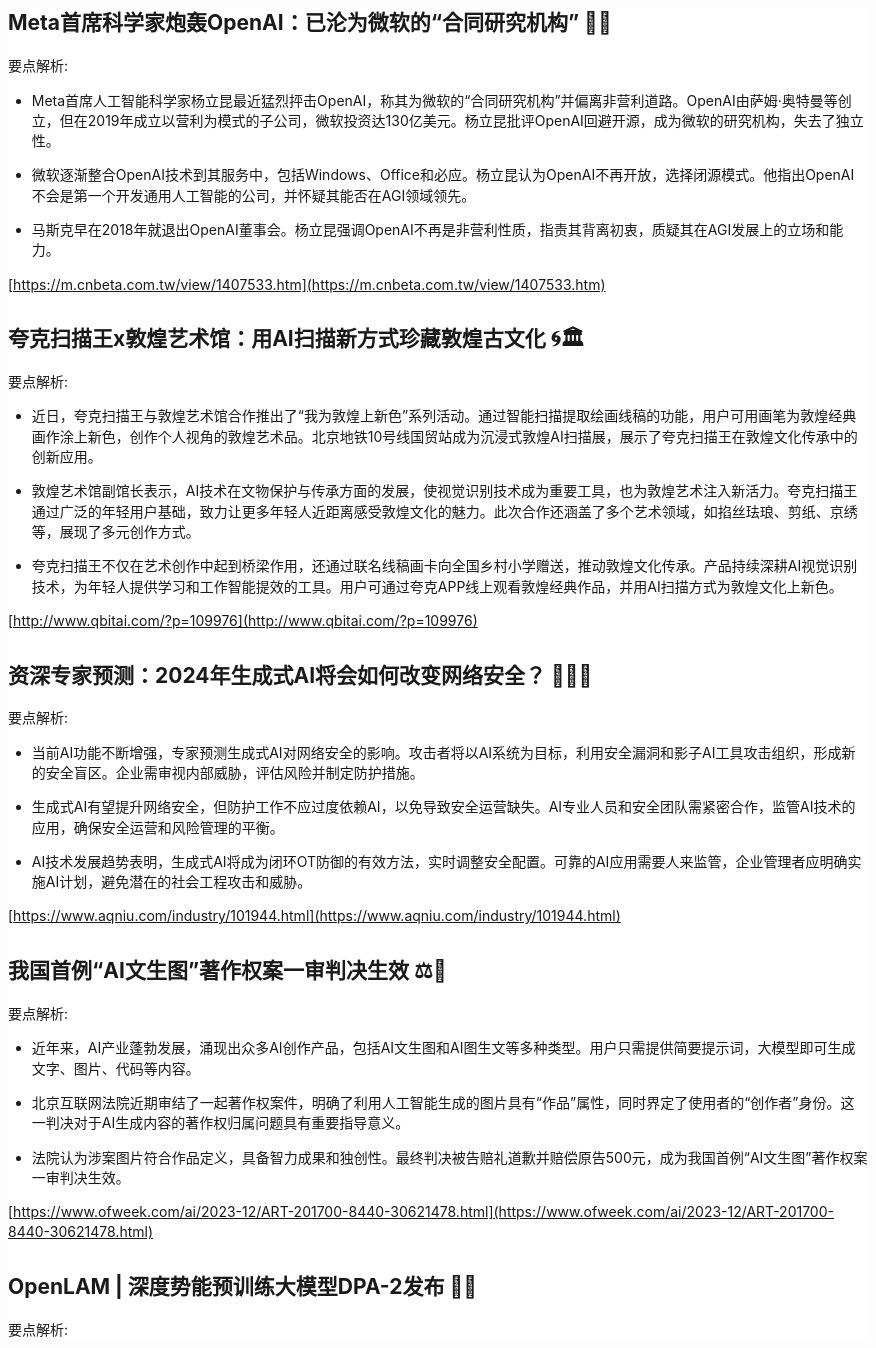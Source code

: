 ## Meta首席科学家炮轰OpenAI：已沦为微软的“合同研究机构” 🤯💼 

  要点解析:

- Meta首席人工智能科学家杨立昆最近猛烈抨击OpenAI，称其为微软的“合同研究机构”并偏离非营利道路。OpenAI由萨姆·奥特曼等创立，但在2019年成立以营利为模式的子公司，微软投资达130亿美元。杨立昆批评OpenAI回避开源，成为微软的研究机构，失去了独立性。

- 微软逐渐整合OpenAI技术到其服务中，包括Windows、Office和必应。杨立昆认为OpenAI不再开放，选择闭源模式。他指出OpenAI不会是第一个开发通用人工智能的公司，并怀疑其能否在AGI领域领先。

- 马斯克早在2018年就退出OpenAI董事会。杨立昆强调OpenAI不再是非营利性质，指责其背离初衷，质疑其在AGI发展上的立场和能力。

 [https://m.cnbeta.com.tw/view/1407533.htm](https://m.cnbeta.com.tw/view/1407533.htm)

## 夸克扫描王x敦煌艺术馆：用AI扫描新方式珍藏敦煌古文化 🌀🏛️ 

  要点解析:

- 近日，夸克扫描王与敦煌艺术馆合作推出了“我为敦煌上新色”系列活动。通过智能扫描提取绘画线稿的功能，用户可用画笔为敦煌经典画作涂上新色，创作个人视角的敦煌艺术品。北京地铁10号线国贸站成为沉浸式敦煌AI扫描展，展示了夸克扫描王在敦煌文化传承中的创新应用。

- 敦煌艺术馆副馆长表示，AI技术在文物保护与传承方面的发展，使视觉识别技术成为重要工具，也为敦煌艺术注入新活力。夸克扫描王通过广泛的年轻用户基础，致力让更多年轻人近距离感受敦煌文化的魅力。此次合作还涵盖了多个艺术领域，如掐丝珐琅、剪纸、京绣等，展现了多元创作方式。

- 夸克扫描王不仅在艺术创作中起到桥梁作用，还通过联名线稿画卡向全国乡村小学赠送，推动敦煌文化传承。产品持续深耕AI视觉识别技术，为年轻人提供学习和工作智能提效的工具。用户可通过夸克APP线上观看敦煌经典作品，并用AI扫描方式为敦煌文化上新色。

 [http://www.qbitai.com/?p=109976](http://www.qbitai.com/?p=109976)

## 资深专家预测：2024年生成式AI将会如何改变网络安全？ 🕵️‍♂️🌐 

  要点解析:

- 当前AI功能不断增强，专家预测生成式AI对网络安全的影响。攻击者将以AI系统为目标，利用安全漏洞和影子AI工具攻击组织，形成新的安全盲区。企业需审视内部威胁，评估风险并制定防护措施。

- 生成式AI有望提升网络安全，但防护工作不应过度依赖AI，以免导致安全运营缺失。AI专业人员和安全团队需紧密合作，监管AI技术的应用，确保安全运营和风险管理的平衡。

- AI技术发展趋势表明，生成式AI将成为闭环OT防御的有效方法，实时调整安全配置。可靠的AI应用需要人来监管，企业管理者应明确实施AI计划，避免潜在的社会工程攻击和威胁。

 [https://www.aqniu.com/industry/101944.html](https://www.aqniu.com/industry/101944.html)

## 我国首例“AI文生图”著作权案一审判决生效 ⚖️🤖 

 要点解析:

- 近年来，AI产业蓬勃发展，涌现出众多AI创作产品，包括AI文生图和AI图生文等多种类型。用户只需提供简要提示词，大模型即可生成文字、图片、代码等内容。

- 北京互联网法院近期审结了一起著作权案件，明确了利用人工智能生成的图片具有“作品”属性，同时界定了使用者的“创作者”身份。这一判决对于AI生成内容的著作权归属问题具有重要指导意义。

- 法院认为涉案图片符合作品定义，具备智力成果和独创性。最终判决被告赔礼道歉并赔偿原告500元，成为我国首例“AI文生图”著作权案一审判决生效。

 [https://www.ofweek.com/ai/2023-12/ART-201700-8440-30621478.html](https://www.ofweek.com/ai/2023-12/ART-201700-8440-30621478.html)

## OpenLAM | 深度势能预训练大模型DPA-2发布 🚀🧠 

  要点解析:
